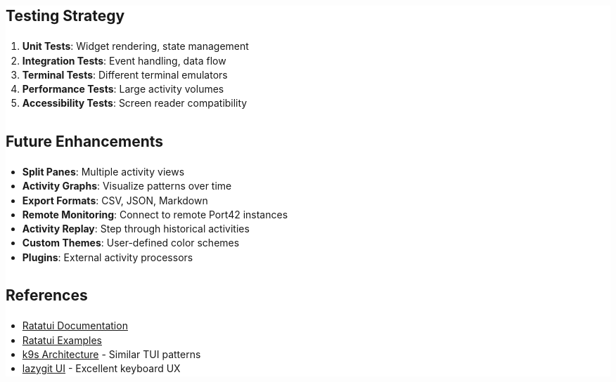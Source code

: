 ## Testing Strategy

1. **Unit Tests**: Widget rendering, state management
2. **Integration Tests**: Event handling, data flow
3. **Terminal Tests**: Different terminal emulators
4. **Performance Tests**: Large activity volumes
5. **Accessibility Tests**: Screen reader compatibility

## Future Enhancements

- **Split Panes**: Multiple activity views
- **Activity Graphs**: Visualize patterns over time
- **Export Formats**: CSV, JSON, Markdown
- **Remote Monitoring**: Connect to remote Port42 instances
- **Activity Replay**: Step through historical activities
- **Custom Themes**: User-defined color schemes
- **Plugins**: External activity processors

## References

- [Ratatui Documentation](https://ratatui.rs/)
- [Ratatui Examples](https://github.com/ratatui-org/ratatui/tree/main/examples)
- [k9s Architecture](https://github.com/derailed/k9s) - Similar TUI patterns
- [lazygit UI](https://github.com/jesseduffield/lazygit) - Excellent keyboard UX